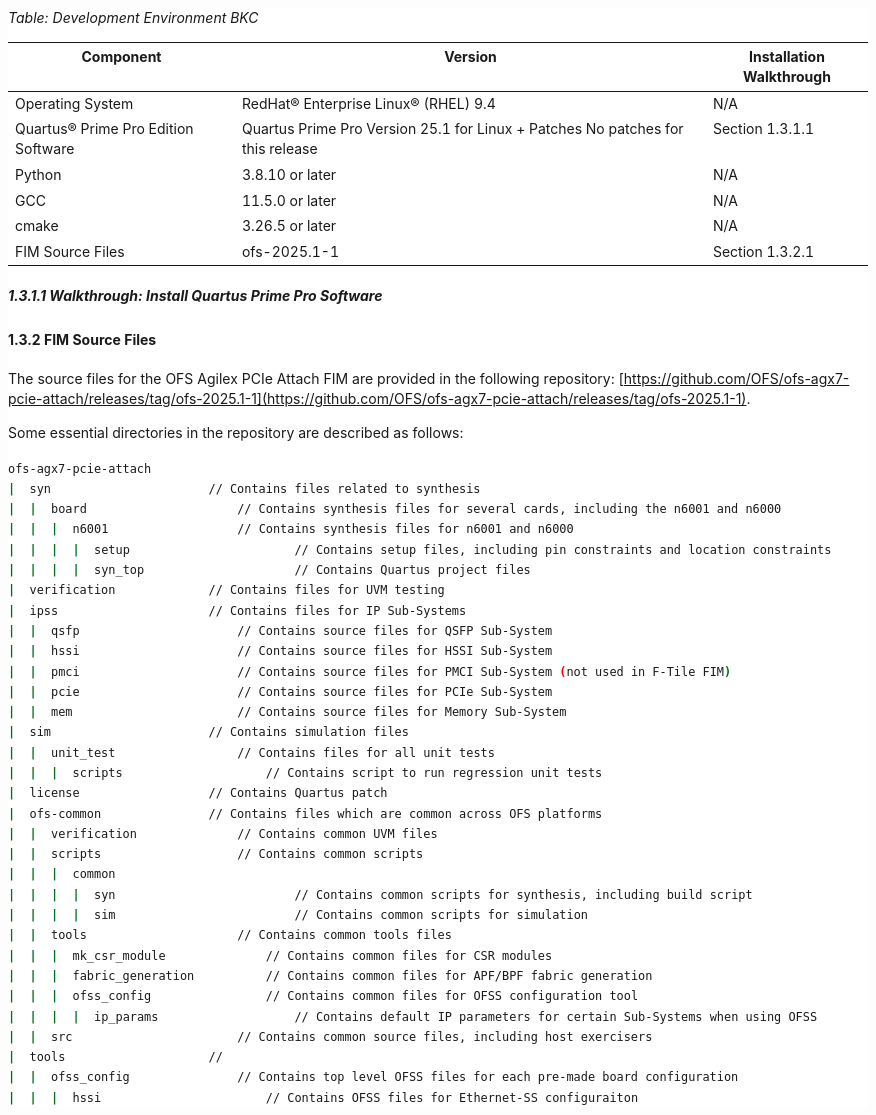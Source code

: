 *Table: Development Environment BKC*

| Component | Version | Installation Walkthrough |
| --- | --- | --- |
| Operating System | RedHat® Enterprise Linux® (RHEL) 9.4 | N/A |
| Quartus® Prime Pro Edition Software | Quartus Prime Pro Version 25.1 for Linux + Patches No patches for this release | Section 1.3.1.1 |
| Python | 3.8.10 or later | N/A |
| GCC | 11.5.0 or later | N/A |
| cmake | 3.26.5 or later | N/A |
| FIM Source Files | ofs-2025.1-1 | Section 1.3.2.1 |

##### **1.3.1.1 Walkthrough: Install Quartus Prime Pro Software**



#### **1.3.2 FIM Source Files**

The source files for the OFS Agilex PCIe Attach FIM are provided in the following repository: [https://github.com/OFS/ofs-agx7-pcie-attach/releases/tag/ofs-2025.1-1](https://github.com/OFS/ofs-agx7-pcie-attach/releases/tag/ofs-2025.1-1).

Some essential directories in the repository are described as follows:

```bash
ofs-agx7-pcie-attach
|  syn						// Contains files related to synthesis
|  |  board						// Contains synthesis files for several cards, including the n6001 and n6000
|  |  |  n6001					// Contains synthesis files for n6001 and n6000
|  |  |  |  setup						// Contains setup files, including pin constraints and location constraints
|  |  |  |  syn_top						// Contains Quartus project files
|  verification				// Contains files for UVM testing
|  ipss						// Contains files for IP Sub-Systems
|  |  qsfp						// Contains source files for QSFP Sub-System
|  |  hssi						// Contains source files for HSSI Sub-System
|  |  pmci						// Contains source files for PMCI Sub-System (not used in F-Tile FIM)
|  |  pcie						// Contains source files for PCIe Sub-System
|  |  mem						// Contains source files for Memory Sub-System
|  sim						// Contains simulation files
|  |  unit_test					// Contains files for all unit tests
|  |  |  scripts					// Contains script to run regression unit tests
|  license					// Contains Quartus patch
|  ofs-common				// Contains files which are common across OFS platforms
|  |  verification				// Contains common UVM files
|  |  scripts					// Contains common scripts
|  |  |  common
|  |  |  |  syn							// Contains common scripts for synthesis, including build script
|  |  |  |  sim							// Contains common scripts for simulation
|  |  tools						// Contains common tools files
|  |  |  mk_csr_module				// Contains common files for CSR modules
|  |  |  fabric_generation			// Contains common files for APF/BPF fabric generation
|  |  |  ofss_config				// Contains common files for OFSS configuration tool
|  |  |  |  ip_params					// Contains default IP parameters for certain Sub-Systems when using OFSS
|  |  src						// Contains common source files, including host exercisers
|  tools					//
|  |  ofss_config				// Contains top level OFSS files for each pre-made board configuration
|  |  |  hssi						// Contains OFSS files for Ethernet-SS configuraiton
```